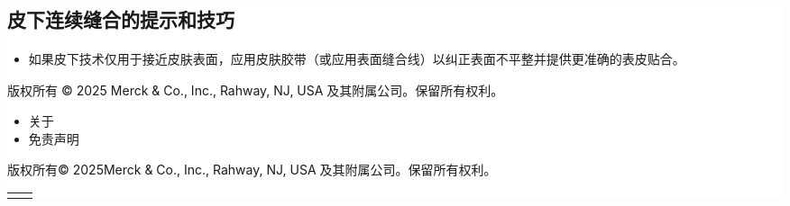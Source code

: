 ## 皮下连续缝合的提示和技巧

- 如果皮下技术仅用于接近皮肤表面，应用皮肤胶带（或应用表面缝合线）以纠正表面不平整并提供更准确的表皮贴合。




版权所有 © 2025
Merck & Co., Inc., Rahway, NJ, USA 及其附属公司。保留所有权利。

- 关于
- 免责声明

版权所有© 2025Merck & Co., Inc., Rahway, NJ, USA 及其附属公司。保留所有权利。

|     |     |
| --- | --- |
|  |  |
